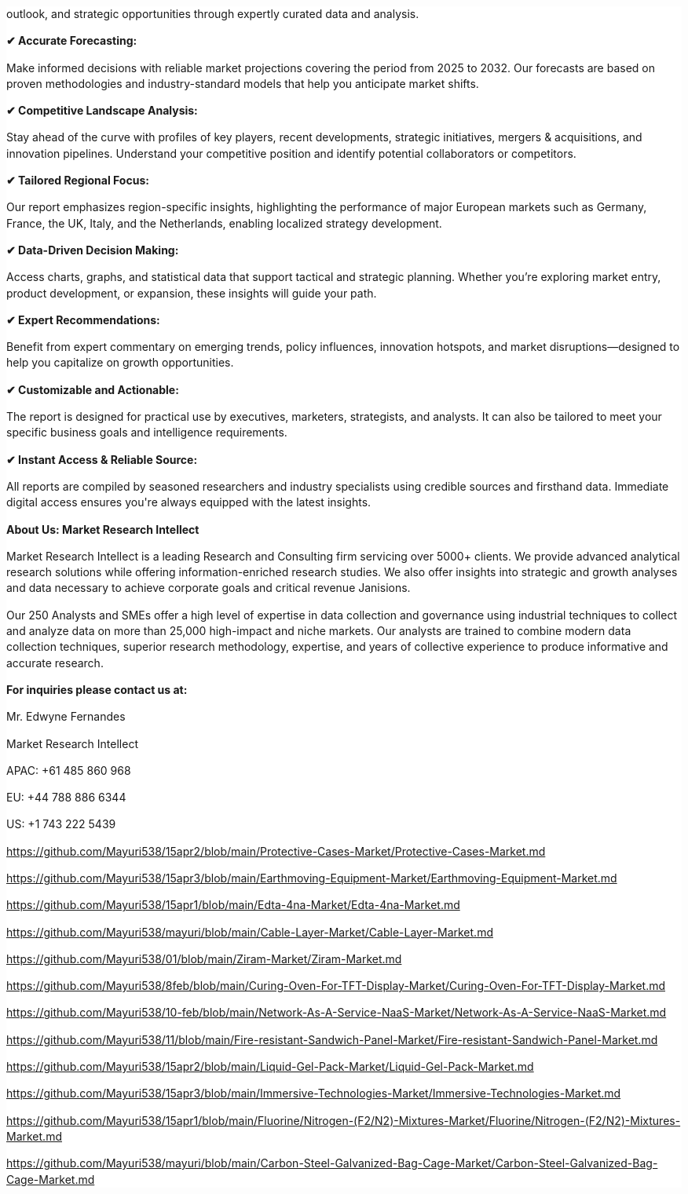 outlook, and strategic opportunities through expertly curated data and analysis.</p><p><strong>✔ Accurate Forecasting:</strong></p><p>Make informed decisions with reliable market projections covering the period from 2025 to 2032. Our forecasts are based on proven methodologies and industry-standard models that help you anticipate market shifts.</p><p><strong>✔ Competitive Landscape Analysis:</strong></p><p>Stay ahead of the curve with profiles of key players, recent developments, strategic initiatives, mergers &amp; acquisitions, and innovation pipelines. Understand your competitive position and identify potential collaborators or competitors.</p><p><strong>✔ Tailored Regional Focus:</strong></p><p>Our report emphasizes region-specific insights, highlighting the performance of major European markets such as Germany, France, the UK, Italy, and the Netherlands, enabling localized strategy development.</p><p><strong>✔ Data-Driven Decision Making:</strong></p><p>Access charts, graphs, and statistical data that support tactical and strategic planning. Whether you&rsquo;re exploring market entry, product development, or expansion, these insights will guide your path.</p><p><strong>✔ Expert Recommendations:</strong></p><p>Benefit from expert commentary on emerging trends, policy influences, innovation hotspots, and market disruptions&mdash;designed to help you capitalize on growth opportunities.</p><p><strong>✔ Customizable and Actionable:</strong></p><p>The report is designed for practical use by executives, marketers, strategists, and analysts. It can also be tailored to meet your specific business goals and intelligence requirements.</p><p><strong>✔ Instant Access &amp; Reliable Source:</strong></p><p>All reports are compiled by seasoned researchers and industry specialists using credible sources and firsthand data. Immediate digital access ensures you're always equipped with the latest insights.</p><p><strong><span class="font-[700]">About Us: Market Research Intellect</span></strong></p><p><span class="">Market Research Intellect is a leading Research and Consulting firm servicing over 5000+ clients. We provide advanced analytical research solutions while offering information-enriched research studies.&nbsp;</span>We also offer insights into strategic and growth analyses and data necessary to achieve corporate goals and critical revenue Janisions.</p><p><span class="">Our 250 Analysts and SMEs offer a high level of expertise in data collection and governance using industrial techniques to collect and analyze data on more than 25,000 high-impact and niche markets. Our analysts are trained to combine modern data collection techniques, superior research methodology, expertise, and years of collective experience to produce informative and accurate research.</span></p><p><strong>For inquiries please contact us at:</strong></p><p>Mr. Edwyne Fernandes</p><p>Market Research Intellect</p><p>APAC: +61 485 860 968</p><p>EU: +44 788 886 6344</p><p>US: +1 743 222 5439</p><p><a href="https://github.com/Mayuri538/15apr2/blob/main/Protective-Cases-Market/Protective-Cases-Market.md">https://github.com/Mayuri538/15apr2/blob/main/Protective-Cases-Market/Protective-Cases-Market.md</a></p><p><a href="https://github.com/Mayuri538/15apr3/blob/main/Earthmoving-Equipment-Market/Earthmoving-Equipment-Market.md">https://github.com/Mayuri538/15apr3/blob/main/Earthmoving-Equipment-Market/Earthmoving-Equipment-Market.md</a></p><p><a href="https://github.com/Mayuri538/15apr1/blob/main/Edta-4na-Market/Edta-4na-Market.md">https://github.com/Mayuri538/15apr1/blob/main/Edta-4na-Market/Edta-4na-Market.md</a></p><p><a href="https://github.com/Mayuri538/mayuri/blob/main/Cable-Layer-Market/Cable-Layer-Market.md">https://github.com/Mayuri538/mayuri/blob/main/Cable-Layer-Market/Cable-Layer-Market.md</a></p><p><a href="https://github.com/Mayuri538/01/blob/main/Ziram-Market/Ziram-Market.md">https://github.com/Mayuri538/01/blob/main/Ziram-Market/Ziram-Market.md</a></p><p><a href="https://github.com/Mayuri538/8feb/blob/main/Curing-Oven-For-TFT-Display-Market/Curing-Oven-For-TFT-Display-Market.md">https://github.com/Mayuri538/8feb/blob/main/Curing-Oven-For-TFT-Display-Market/Curing-Oven-For-TFT-Display-Market.md</a></p><p><a href="https://github.com/Mayuri538/10-feb/blob/main/Network-As-A-Service-NaaS-Market/Network-As-A-Service-NaaS-Market.md">https://github.com/Mayuri538/10-feb/blob/main/Network-As-A-Service-NaaS-Market/Network-As-A-Service-NaaS-Market.md</a></p><p><a href="https://github.com/Mayuri538/11/blob/main/Fire-resistant-Sandwich-Panel-Market/Fire-resistant-Sandwich-Panel-Market.md">https://github.com/Mayuri538/11/blob/main/Fire-resistant-Sandwich-Panel-Market/Fire-resistant-Sandwich-Panel-Market.md</a></p><p><a href="https://github.com/Mayuri538/15apr2/blob/main/Liquid-Gel-Pack-Market/Liquid-Gel-Pack-Market.md">https://github.com/Mayuri538/15apr2/blob/main/Liquid-Gel-Pack-Market/Liquid-Gel-Pack-Market.md</a></p><p><a href="https://github.com/Mayuri538/15apr3/blob/main/Immersive-Technologies-Market/Immersive-Technologies-Market.md">https://github.com/Mayuri538/15apr3/blob/main/Immersive-Technologies-Market/Immersive-Technologies-Market.md</a></p><p><a href="https://github.com/Mayuri538/15apr1/blob/main/Fluorine/Nitrogen-(F2/N2)-Mixtures-Market/Fluorine/Nitrogen-(F2/N2)-Mixtures-Market.md">https://github.com/Mayuri538/15apr1/blob/main/Fluorine/Nitrogen-(F2/N2)-Mixtures-Market/Fluorine/Nitrogen-(F2/N2)-Mixtures-Market.md</a></p><p><a href="https://github.com/Mayuri538/mayuri/blob/main/Carbon-Steel-Galvanized-Bag-Cage-Market/Carbon-Steel-Galvanized-Bag-Cage-Market.md">https://github.com/Mayuri538/mayuri/blob/main/Carbon-Steel-Galvanized-Bag-Cage-Market/Carbon-Steel-Galvanized-Bag-Cage-Market.md</a></p>
